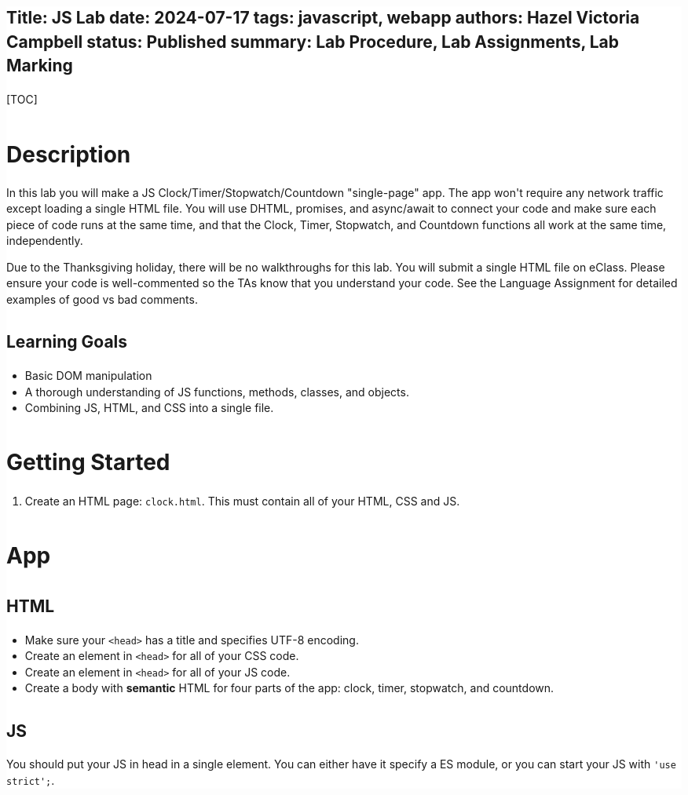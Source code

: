 Title: JS Lab
date: 2024-07-17
tags: javascript, webapp 
authors: Hazel Victoria Campbell
status: Published
summary: Lab Procedure, Lab Assignments, Lab Marking
----

[TOC]

# Description

In this lab you will make a JS Clock/Timer/Stopwatch/Countdown "single-page" app.
The app won't require any network traffic except loading a single HTML file.
You will use DHTML, promises, and async/await to connect your code and make sure each piece of code runs at the same time, and that the Clock, Timer, Stopwatch, and Countdown functions all work at the same time, independently.

<p class="longWarning">
Due to the Thanksgiving holiday, there will be no walkthroughs for this lab. You will submit a single HTML file on eClass. Please ensure your code is well-commented so the TAs know that you understand your code. See the Language Assignment for detailed examples of good vs bad comments.
</p>

## Learning Goals

* Basic DOM manipulation
* A thorough understanding of JS functions, methods, classes, and objects.
* Combining JS, HTML, and CSS into a single file.

# Getting Started

1. Create an HTML page: `clock.html`. This must contain all of your HTML, CSS and JS.

# App

## HTML

* Make sure your `<head>` has a title and specifies UTF-8 encoding.
* Create an element in `<head>` for all of your CSS code.
* Create an element in `<head>` for all of your JS code.
* Create a body with **semantic** HTML for four parts of the app: clock, timer, stopwatch, and countdown.

## JS

You should put your JS in head in a single element. You can either have it specify a ES module, or you can start your JS with `'use strict';`.
